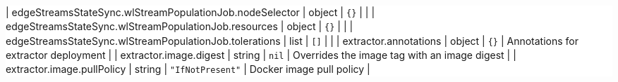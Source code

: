 | edgeStreamsStateSync.wlStreamPopulationJob.nodeSelector     | object | `{}`                                                                                                                                                                                                                                                                                                                                                                                                                                                                                                                                                                                                                                       |                                                                                                                                                                                                                                                                   |
| edgeStreamsStateSync.wlStreamPopulationJob.resources        | object | `{}`                                                                                                                                                                                                                                                                                                                                                                                                                                                                                                                                                                                                                                       |                                                                                                                                                                                                                                                                   |
| edgeStreamsStateSync.wlStreamPopulationJob.tolerations      | list   | `[]`                                                                                                                                                                                                                                                                                                                                                                                                                                                                                                                                                                                                                                       |                                                                                                                                                                                                                                                                   |
| extractor.annotations                                       | object | `{}`                                                                                                                                                                                                                                                                                                                                                                                                                                                                                                                                                                                                                                       | Annotations for extractor deployment                                                                                                                                                                                                                              |
| extractor.image.digest                                      | string | `nil`                                                                                                                                                                                                                                                                                                                                                                                                                                                                                                                                                                                                                                      | Overrides the image tag with an image digest                                                                                                                                                                                                                      |
| extractor.image.pullPolicy                                  | string | `"IfNotPresent"`                                                                                                                                                                                                                                                                                                                                                                                                                                                                                                                                                                                                                           | Docker image pull policy                                                                                                                                                                                                                                          |